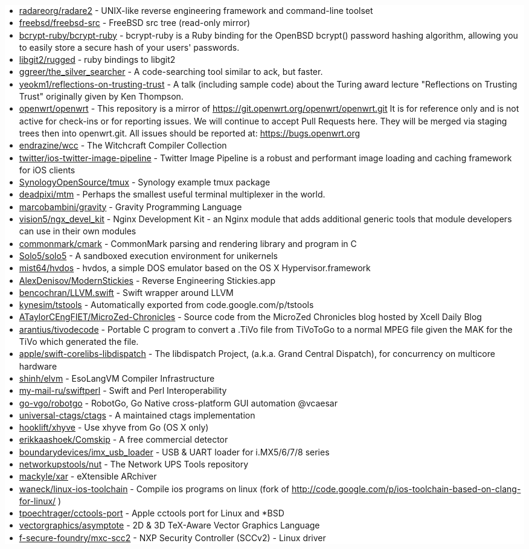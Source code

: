 - [radareorg/radare2](https://github.com/radareorg/radare2) - UNIX-like reverse engineering framework and command-line toolset
- [freebsd/freebsd-src](https://github.com/freebsd/freebsd-src) - FreeBSD src tree (read-only mirror)
- [bcrypt-ruby/bcrypt-ruby](https://github.com/bcrypt-ruby/bcrypt-ruby) - bcrypt-ruby is a Ruby binding for the OpenBSD bcrypt() password hashing algorithm, allowing you to easily store a secure hash of your users' passwords.
- [libgit2/rugged](https://github.com/libgit2/rugged) - ruby bindings to libgit2
- [ggreer/the_silver_searcher](https://github.com/ggreer/the_silver_searcher) - A code-searching tool similar to ack, but faster.
- [yeokm1/reflections-on-trusting-trust](https://github.com/yeokm1/reflections-on-trusting-trust) - A talk (including sample code) about the Turing award lecture "Reflections on Trusting Trust" originally given by Ken Thompson.
- [openwrt/openwrt](https://github.com/openwrt/openwrt) - This repository is a mirror of https://git.openwrt.org/openwrt/openwrt.git It is for reference only and is not active for check-ins or for reporting issues.  We will continue to accept Pull Requests here. They will be merged via staging trees then into openwrt.git. All issues should be reported at: https://bugs.openwrt.org
- [endrazine/wcc](https://github.com/endrazine/wcc) - The Witchcraft Compiler Collection
- [twitter/ios-twitter-image-pipeline](https://github.com/twitter/ios-twitter-image-pipeline) - Twitter Image Pipeline is a robust and performant image loading and caching framework for iOS clients
- [SynologyOpenSource/tmux](https://github.com/SynologyOpenSource/tmux) - Synology example tmux package
- [deadpixi/mtm](https://github.com/deadpixi/mtm) - Perhaps the smallest useful terminal multiplexer in the world.
- [marcobambini/gravity](https://github.com/marcobambini/gravity) - Gravity Programming Language
- [vision5/ngx_devel_kit](https://github.com/vision5/ngx_devel_kit) - Nginx Development Kit - an Nginx module that adds additional generic tools that module developers can use in their own modules
- [commonmark/cmark](https://github.com/commonmark/cmark) - CommonMark parsing and rendering library and program in C
- [Solo5/solo5](https://github.com/Solo5/solo5) - A sandboxed execution environment for unikernels
- [mist64/hvdos](https://github.com/mist64/hvdos) - hvdos, a simple DOS emulator based on the OS X Hypervisor.framework
- [AlexDenisov/ModernStickies](https://github.com/AlexDenisov/ModernStickies) - Reverse Engineering Stickies.app
- [bencochran/LLVM.swift](https://github.com/bencochran/LLVM.swift) - Swift wrapper around LLVM
- [kynesim/tstools](https://github.com/kynesim/tstools) - Automatically exported from code.google.com/p/tstools
- [ATaylorCEngFIET/MicroZed-Chronicles](https://github.com/ATaylorCEngFIET/MicroZed-Chronicles) - Source code from the MicroZed Chronicles blog hosted by Xcell Daily Blog
- [arantius/tivodecode](https://github.com/arantius/tivodecode) - Portable C program to convert a .TiVo file from TiVoToGo to a normal MPEG file given the MAK for the TiVo which generated the file.
- [apple/swift-corelibs-libdispatch](https://github.com/apple/swift-corelibs-libdispatch) - The libdispatch Project, (a.k.a. Grand Central Dispatch), for concurrency on multicore hardware
- [shinh/elvm](https://github.com/shinh/elvm) - EsoLangVM Compiler Infrastructure
- [my-mail-ru/swiftperl](https://github.com/my-mail-ru/swiftperl) - Swift and Perl Interoperability
- [go-vgo/robotgo](https://github.com/go-vgo/robotgo) - RobotGo, Go Native cross-platform GUI automation  @vcaesar
- [universal-ctags/ctags](https://github.com/universal-ctags/ctags) - A maintained ctags implementation
- [hooklift/xhyve](https://github.com/hooklift/xhyve) - Use xhyve from Go (OS X only)
- [erikkaashoek/Comskip](https://github.com/erikkaashoek/Comskip) - A free commercial detector
- [boundarydevices/imx_usb_loader](https://github.com/boundarydevices/imx_usb_loader) - USB & UART loader for i.MX5/6/7/8 series
- [networkupstools/nut](https://github.com/networkupstools/nut) - The Network UPS Tools repository
- [mackyle/xar](https://github.com/mackyle/xar) - eXtensible ARchiver
- [waneck/linux-ios-toolchain](https://github.com/waneck/linux-ios-toolchain) - Compile ios programs on linux (fork of http://code.google.com/p/ios-toolchain-based-on-clang-for-linux/ )
- [tpoechtrager/cctools-port](https://github.com/tpoechtrager/cctools-port) - Apple cctools port for Linux and *BSD
- [vectorgraphics/asymptote](https://github.com/vectorgraphics/asymptote) - 2D & 3D TeX-Aware Vector Graphics Language
- [f-secure-foundry/mxc-scc2](https://github.com/f-secure-foundry/mxc-scc2) - NXP Security Controller (SCCv2) - Linux driver